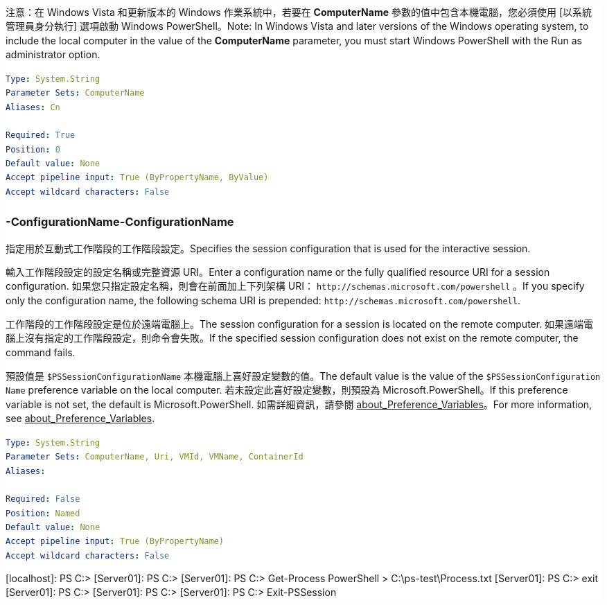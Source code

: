 <span data-ttu-id="9e213-199">注意：在 Windows Vista 和更新版本的 Windows 作業系統中，若要在 **ComputerName** 參數的值中包含本機電腦，您必須使用 [以系統管理員身分執行] 選項啟動 Windows PowerShell。</span><span class="sxs-lookup"><span data-stu-id="9e213-199">Note: In Windows Vista and later versions of the Windows operating system, to include the local computer in the value of the **ComputerName** parameter, you must start Windows PowerShell with the Run as administrator option.</span></span>

```yaml
Type: System.String
Parameter Sets: ComputerName
Aliases: Cn

Required: True
Position: 0
Default value: None
Accept pipeline input: True (ByPropertyName, ByValue)
Accept wildcard characters: False
```

### <span data-ttu-id="9e213-200">-ConfigurationName</span><span class="sxs-lookup"><span data-stu-id="9e213-200">-ConfigurationName</span></span>

<span data-ttu-id="9e213-201">指定用於互動式工作階段的工作階段設定。</span><span class="sxs-lookup"><span data-stu-id="9e213-201">Specifies the session configuration that is used for the interactive session.</span></span>

<span data-ttu-id="9e213-202">輸入工作階段設定的設定名稱或完整資源 URI。</span><span class="sxs-lookup"><span data-stu-id="9e213-202">Enter a configuration name or the fully qualified resource URI for a session configuration.</span></span> <span data-ttu-id="9e213-203">如果您只指定設定名稱，則會在前面加上下列架構 URI： `http://schemas.microsoft.com/powershell` 。</span><span class="sxs-lookup"><span data-stu-id="9e213-203">If you specify only the configuration name, the following schema URI is prepended: `http://schemas.microsoft.com/powershell`.</span></span>

<span data-ttu-id="9e213-204">工作階段的工作階段設定是位於遠端電腦上。</span><span class="sxs-lookup"><span data-stu-id="9e213-204">The session configuration for a session is located on the remote computer.</span></span> <span data-ttu-id="9e213-205">如果遠端電腦上沒有指定的工作階段設定，則命令會失敗。</span><span class="sxs-lookup"><span data-stu-id="9e213-205">If the specified session configuration does not exist on the remote computer, the command fails.</span></span>

<span data-ttu-id="9e213-206">預設值是 `$PSSessionConfigurationName` 本機電腦上喜好設定變數的值。</span><span class="sxs-lookup"><span data-stu-id="9e213-206">The default value is the value of the `$PSSessionConfigurationName` preference variable on the local computer.</span></span> <span data-ttu-id="9e213-207">若未設定此喜好設定變數，則預設為 Microsoft.PowerShell。</span><span class="sxs-lookup"><span data-stu-id="9e213-207">If this preference variable is not set, the default is Microsoft.PowerShell.</span></span> <span data-ttu-id="9e213-208">如需詳細資訊，請參閱 [about_Preference_Variables](About/about_Preference_Variables.md)。</span><span class="sxs-lookup"><span data-stu-id="9e213-208">For more information, see [about_Preference_Variables](About/about_Preference_Variables.md).</span></span>

```yaml
Type: System.String
Parameter Sets: ComputerName, Uri, VMId, VMName, ContainerId
Aliases:

Required: False
Position: Named
Default value: None
Accept pipeline input: True (ByPropertyName)
Accept wildcard characters: False
```


[localhost]: PS C:\>
[Server01]: PS C:\>
[Server01]: PS C:\> Get-Process PowerShell > C:\ps-test\Process.txt
[Server01]: PS C:\> exit
[Server01]: PS C:\>
[Server01]: PS C:\>
[Server01]: PS C:\> Exit-PSSession